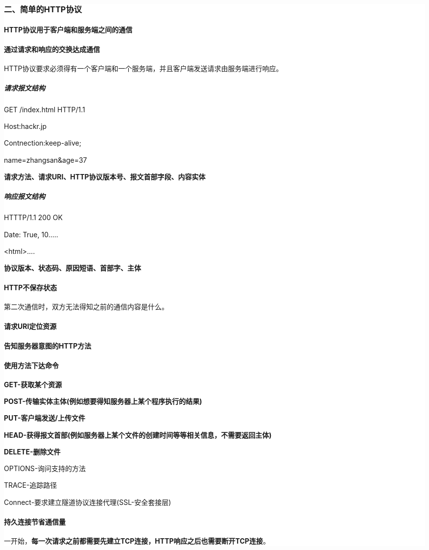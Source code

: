 ### 二、简单的HTTP协议

#### HTTP协议用于客户端和服务端之间的通信

#### 通过请求和响应的交换达成通信

HTTP协议要求必须得有一个客户端和一个服务端，并且客户端发送请求由服务端进行响应。

##### 请求报文结构

GET /index.html HTTP/1.1

Host:hackr.jp

Contnection:keep-alive;



name=zhangsan&age=37

**请求方法、请求URI、HTTP协议版本号、报文首部字段、内容实体**

##### 响应报文结构

HTTTP/1.1 200 OK

Date: True, 10.....

\<html>....

**协议版本、状态码、原因短语、首部字、主体**

#### HTTP不保存状态

第二次通信时，双方无法得知之前的通信内容是什么。

#### 请求URI定位资源

#### 告知服务器意图的HTTP方法

#### 使用方法下达命令

**GET-获取某个资源**

**POST-传输实体主体(例如想要得知服务器上某个程序执行的结果)**

**PUT-客户端发送/上传文件**

**HEAD-获得报文首部(例如服务器上某个文件的创建时间等等相关信息，不需要返回主体)**

**DELETE-删除文件**

OPTIONS-询问支持的方法

TRACE-追踪路径

Connect-要求建立隧道协议连接代理(SSL-安全套接层)

#### 持久连接节省通信量

一开始，**每一次请求之前都需要先建立TCP连接，HTTP响应之后也需要断开TCP连接**。
